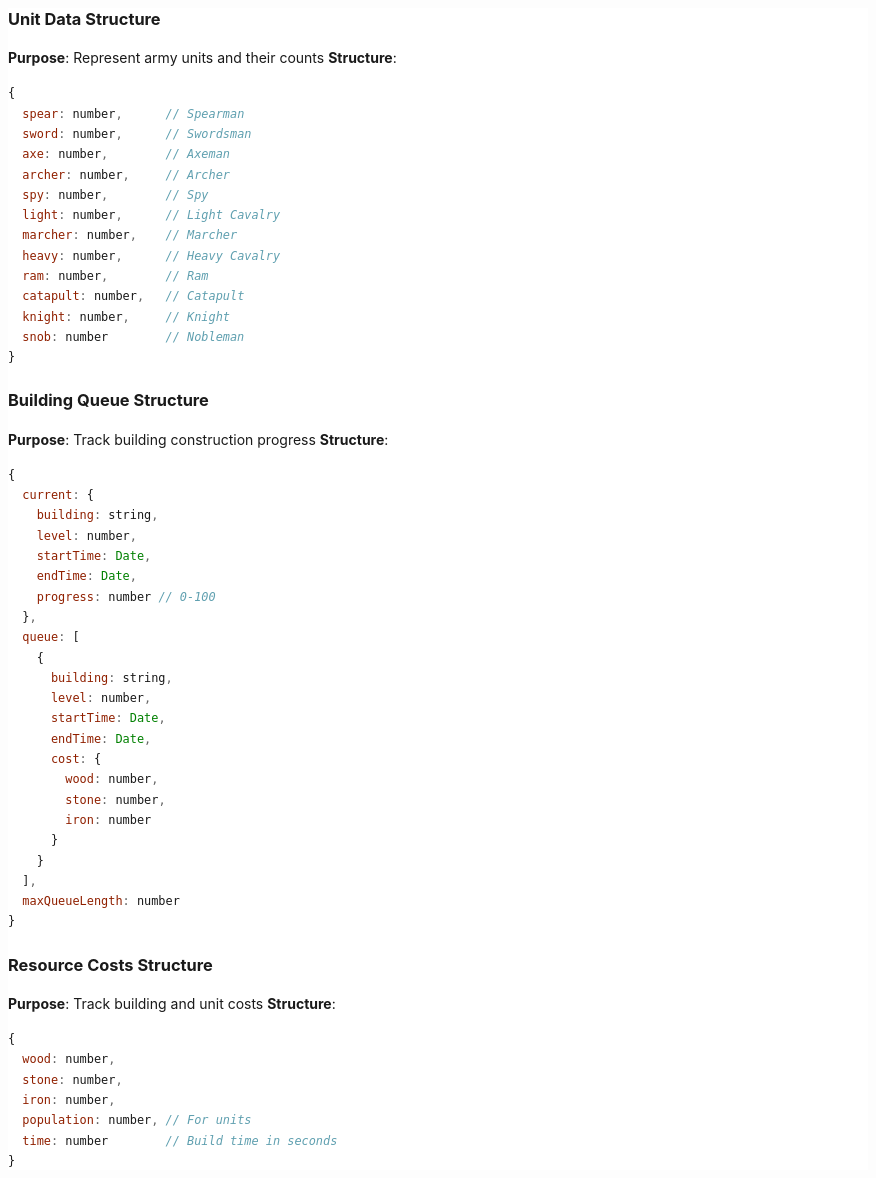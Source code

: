 ### Unit Data Structure
**Purpose**: Represent army units and their counts
**Structure**:
```javascript
{
  spear: number,      // Spearman
  sword: number,      // Swordsman
  axe: number,        // Axeman
  archer: number,     // Archer
  spy: number,        // Spy
  light: number,      // Light Cavalry
  marcher: number,    // Marcher
  heavy: number,      // Heavy Cavalry
  ram: number,        // Ram
  catapult: number,   // Catapult
  knight: number,     // Knight
  snob: number        // Nobleman
}
```

### Building Queue Structure
**Purpose**: Track building construction progress
**Structure**:
```javascript
{
  current: {
    building: string,
    level: number,
    startTime: Date,
    endTime: Date,
    progress: number // 0-100
  },
  queue: [
    {
      building: string,
      level: number,
      startTime: Date,
      endTime: Date,
      cost: {
        wood: number,
        stone: number,
        iron: number
      }
    }
  ],
  maxQueueLength: number
}
```

### Resource Costs Structure
**Purpose**: Track building and unit costs
**Structure**:
```javascript
{
  wood: number,
  stone: number,
  iron: number,
  population: number, // For units
  time: number        // Build time in seconds
}
```
